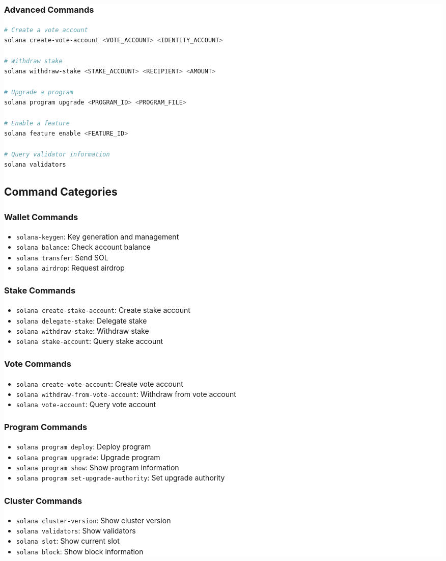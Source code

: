 ### Advanced Commands

```bash
# Create a vote account
solana create-vote-account <VOTE_ACCOUNT> <IDENTITY_ACCOUNT>

# Withdraw stake
solana withdraw-stake <STAKE_ACCOUNT> <RECIPIENT> <AMOUNT>

# Upgrade a program
solana program upgrade <PROGRAM_ID> <PROGRAM_FILE>

# Enable a feature
solana feature enable <FEATURE_ID>

# Query validator information
solana validators
```

## Command Categories

### Wallet Commands
- `solana-keygen`: Key generation and management
- `solana balance`: Check account balance
- `solana transfer`: Send SOL
- `solana airdrop`: Request airdrop

### Stake Commands
- `solana create-stake-account`: Create stake account
- `solana delegate-stake`: Delegate stake
- `solana withdraw-stake`: Withdraw stake
- `solana stake-account`: Query stake account

### Vote Commands
- `solana create-vote-account`: Create vote account
- `solana withdraw-from-vote-account`: Withdraw from vote account
- `solana vote-account`: Query vote account

### Program Commands
- `solana program deploy`: Deploy program
- `solana program upgrade`: Upgrade program
- `solana program show`: Show program information
- `solana program set-upgrade-authority`: Set upgrade authority

### Cluster Commands
- `solana cluster-version`: Show cluster version
- `solana validators`: Show validators
- `solana slot`: Show current slot
- `solana block`: Show block information
